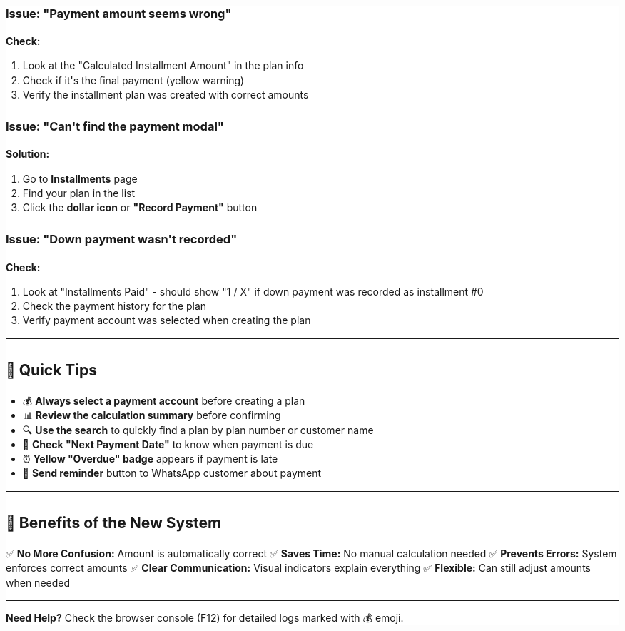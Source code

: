 ### Issue: "Payment amount seems wrong"
**Check:**
1. Look at the "Calculated Installment Amount" in the plan info
2. Check if it's the final payment (yellow warning)
3. Verify the installment plan was created with correct amounts

### Issue: "Can't find the payment modal"
**Solution:**
1. Go to **Installments** page
2. Find your plan in the list
3. Click the **dollar icon** or **"Record Payment"** button

### Issue: "Down payment wasn't recorded"
**Check:**
1. Look at "Installments Paid" - should show "1 / X" if down payment was recorded as installment #0
2. Check the payment history for the plan
3. Verify payment account was selected when creating the plan

---

## 📱 Quick Tips

- 💰 **Always select a payment account** before creating a plan
- 📊 **Review the calculation summary** before confirming
- 🔍 **Use the search** to quickly find a plan by plan number or customer name
- 📅 **Check "Next Payment Date"** to know when payment is due
- ⏰ **Yellow "Overdue" badge** appears if payment is late
- 📧 **Send reminder** button to WhatsApp customer about payment

---

## 🎉 Benefits of the New System

✅ **No More Confusion:** Amount is automatically correct
✅ **Saves Time:** No manual calculation needed
✅ **Prevents Errors:** System enforces correct amounts
✅ **Clear Communication:** Visual indicators explain everything
✅ **Flexible:** Can still adjust amounts when needed

---

**Need Help?** Check the browser console (F12) for detailed logs marked with 💰 emoji.

